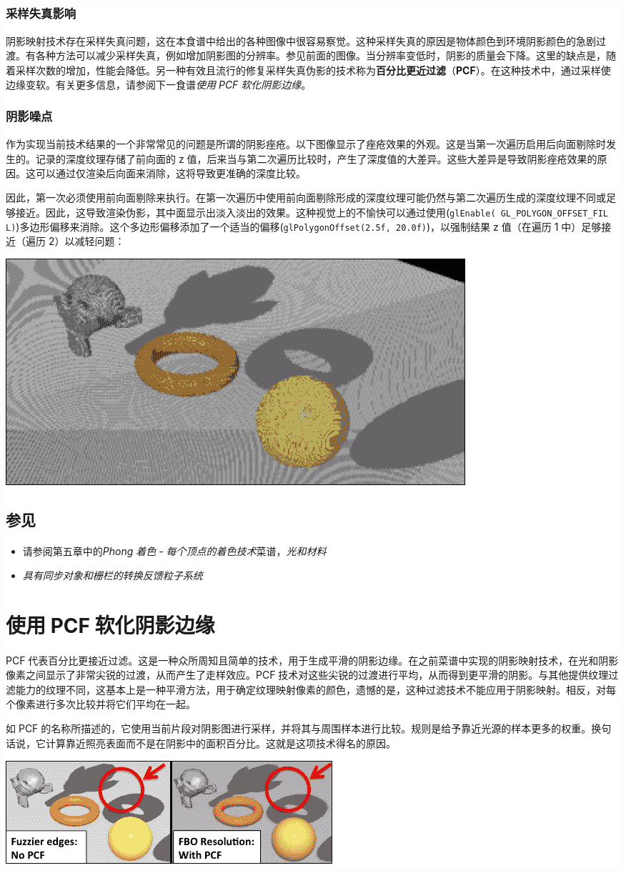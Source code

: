 ### 采样失真影响

阴影映射技术存在采样失真问题，这在本食谱中给出的各种图像中很容易察觉。这种采样失真的原因是物体颜色到环境阴影颜色的急剧过渡。有各种方法可以减少采样失真，例如增加阴影图的分辨率。参见前面的图像。当分辨率变低时，阴影的质量会下降。这里的缺点是，随着采样次数的增加，性能会降低。另一种有效且流行的修复采样失真伪影的技术称为**百分比更近过滤**（**PCF**）。在这种技术中，通过采样使边缘变软。有关更多信息，请参阅下一食谱*使用 PCF 软化阴影边缘*。

### 阴影噪点

作为实现当前技术结果的一个非常常见的问题是所谓的阴影痤疮。以下图像显示了痤疮效果的外观。这是当第一次遍历启用后向面剔除时发生的。记录的深度纹理存储了前向面的 z 值，后来当与第二次遍历比较时，产生了深度值的大差异。这些大差异是导致阴影痤疮效果的原因。这可以通过仅渲染后向面来消除，这将导致更准确的深度比较。

因此，第一次必须使用前向面剔除来执行。在第一次遍历中使用前向面剔除形成的深度纹理可能仍然与第二次遍历生成的深度纹理不同或足够接近。因此，这导致渲染伪影，其中面显示出淡入淡出的效果。这种视觉上的不愉快可以通过使用(`glEnable( GL_POLYGON_OFFSET_FILL)`)多边形偏移来消除。这个多边形偏移添加了一个适当的偏移(`glPolygonOffset(2.5f, 20.0f)`)，以强制结果 z 值（在遍历 1 中）足够接近（遍历 2）以减轻问题：

![阴影痤疮](img/5527OT_12_05.jpg)

## 参见

+   请参阅第五章中的*Phong 着色 - 每个顶点的着色技术*菜谱，*光和材料*

+   *具有同步对象和栅栏的转换反馈粒子系统*

# 使用 PCF 软化阴影边缘

PCF 代表百分比更接近过滤。这是一种众所周知且简单的技术，用于生成平滑的阴影边缘。在之前菜谱中实现的阴影映射技术，在光和阴影像素之间显示了非常尖锐的过渡，从而产生了走样效应。PCF 技术对这些尖锐的过渡进行平均，从而得到更平滑的阴影。与其他提供纹理过滤能力的纹理不同，这基本上是一种平滑方法，用于确定纹理映射像素的颜色，遗憾的是，这种过滤技术不能应用于阴影映射。相反，对每个像素进行多次比较并将它们平均在一起。

如 PCF 的名称所描述的，它使用当前片段对阴影图进行采样，并将其与周围样本进行比较。规则是给予靠近光源的样本更多的权重。换句话说，它计算靠近照亮表面而不是在阴影中的面积百分比。这就是这项技术得名的原因。

![使用 PCF 软化阴影边缘](img/5527OT_12_06.jpg)
